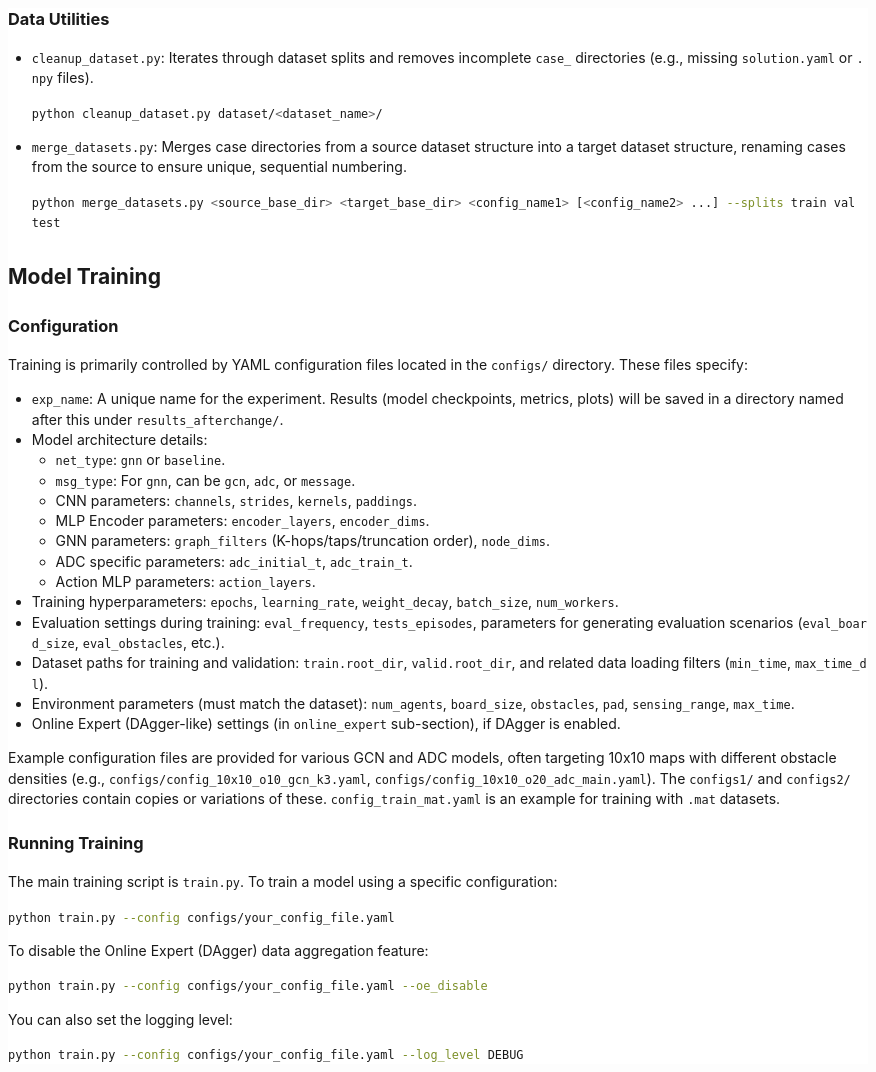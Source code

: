 ### Data Utilities
*   `cleanup_dataset.py`: Iterates through dataset splits and removes incomplete `case_` directories (e.g., missing `solution.yaml` or `.npy` files).
    ```bash
    python cleanup_dataset.py dataset/<dataset_name>/
    ```
*   `merge_datasets.py`: Merges case directories from a source dataset structure into a target dataset structure, renaming cases from the source to ensure unique, sequential numbering.
    ```bash
    python merge_datasets.py <source_base_dir> <target_base_dir> <config_name1> [<config_name2> ...] --splits train val test
    ```

## Model Training

### Configuration
Training is primarily controlled by YAML configuration files located in the `configs/` directory. These files specify:
*   `exp_name`: A unique name for the experiment. Results (model checkpoints, metrics, plots) will be saved in a directory named after this under `results_afterchange/`.
*   Model architecture details:
    *   `net_type`: `gnn` or `baseline`.
    *   `msg_type`: For `gnn`, can be `gcn`, `adc`, or `message`.
    *   CNN parameters: `channels`, `strides`, `kernels`, `paddings`.
    *   MLP Encoder parameters: `encoder_layers`, `encoder_dims`.
    *   GNN parameters: `graph_filters` (K-hops/taps/truncation order), `node_dims`.
    *   ADC specific parameters: `adc_initial_t`, `adc_train_t`.
    *   Action MLP parameters: `action_layers`.
*   Training hyperparameters: `epochs`, `learning_rate`, `weight_decay`, `batch_size`, `num_workers`.
*   Evaluation settings during training: `eval_frequency`, `tests_episodes`, parameters for generating evaluation scenarios (`eval_board_size`, `eval_obstacles`, etc.).
*   Dataset paths for training and validation: `train.root_dir`, `valid.root_dir`, and related data loading filters (`min_time`, `max_time_dl`).
*   Environment parameters (must match the dataset): `num_agents`, `board_size`, `obstacles`, `pad`, `sensing_range`, `max_time`.
*   Online Expert (DAgger-like) settings (in `online_expert` sub-section), if DAgger is enabled.

Example configuration files are provided for various GCN and ADC models, often targeting 10x10 maps with different obstacle densities (e.g., `configs/config_10x10_o10_gcn_k3.yaml`, `configs/config_10x10_o20_adc_main.yaml`). The `configs1/` and `configs2/` directories contain copies or variations of these. `config_train_mat.yaml` is an example for training with `.mat` datasets.

### Running Training
The main training script is `train.py`.
To train a model using a specific configuration:
```bash
python train.py --config configs/your_config_file.yaml
```
To disable the Online Expert (DAgger) data aggregation feature:
```bash
python train.py --config configs/your_config_file.yaml --oe_disable
```
You can also set the logging level:
```bash
python train.py --config configs/your_config_file.yaml --log_level DEBUG
```
